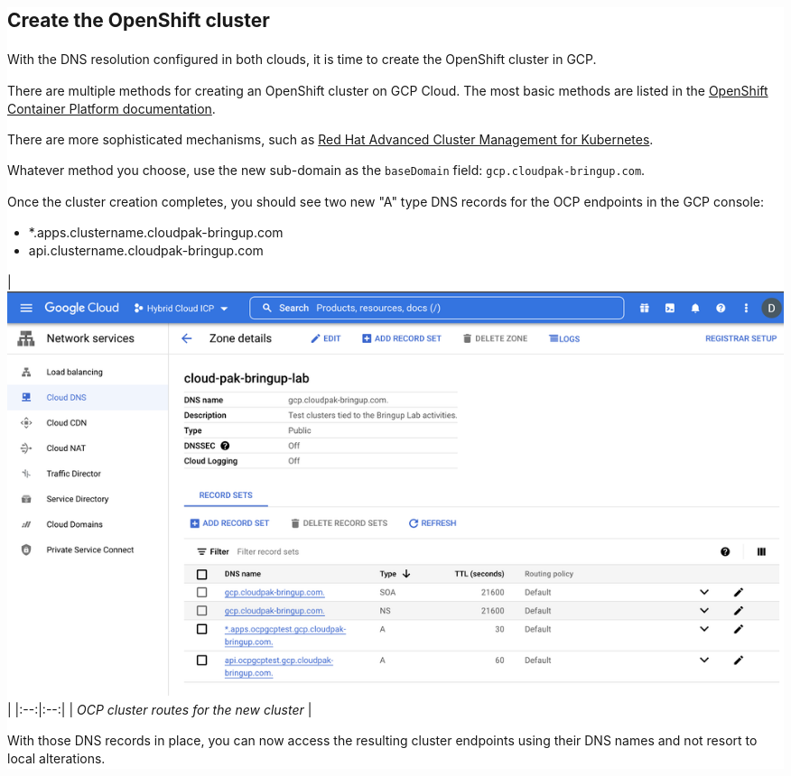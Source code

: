 ## Create the OpenShift cluster

With the DNS resolution configured in both clouds, it is time to create the OpenShift cluster in GCP.

There are multiple methods for creating an OpenShift cluster on GCP Cloud. The most basic methods are listed in the [OpenShift Container Platform documentation](https://docs.openshift.com/container-platform/4.11/installing/installing_gcp/preparing-to-install-on-gcp.html).

There are more sophisticated mechanisms, such as [Red Hat Advanced Cluster Management for Kubernetes](https://access.redhat.com/documentation/en-us/red_hat_advanced_cluster_management_for_kubernetes/).

Whatever method you choose, use the new sub-domain as the `baseDomain` field: `gcp.cloudpak-bringup.com`.

Once the cluster creation completes, you should see two new "A" type DNS records for the OCP endpoints in the GCP console:

- *.apps.clustername.cloudpak-bringup.com
- api.clustername.cloudpak-bringup.com

| ![Screenshot of DNS record sets in the new DNS zone created in GCP](/assets/images/gcp-dns-aws-route53/gcp-cloudpak-dns-zone-ocp-ready.png) |
|:--:|:--:|
| _OCP cluster routes for the new cluster_ |

With those DNS records in place, you can now access the resulting cluster endpoints using their DNS names and not resort to local alterations.
